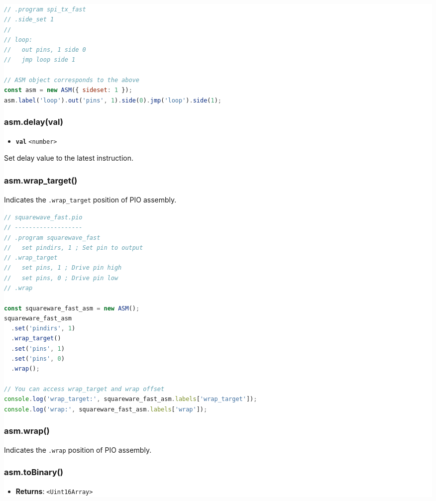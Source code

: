 ```javascript
// .program spi_tx_fast
// .side_set 1
//
// loop:
//   out pins, 1 side 0
//   jmp loop side 1

// ASM object corresponds to the above
const asm = new ASM({ sideset: 1 });
asm.label('loop').out('pins', 1).side(0).jmp('loop').side(1);
```

### asm.delay(val)

- **`val`** `<number>`&#x20;

Set delay value to the latest instruction.

### asm.wrap_target()

Indicates the `.wrap_target` position of PIO assembly.

```javascript
// squarewave_fast.pio
// -------------------
// .program squarewave_fast
//   set pindirs, 1 ; Set pin to output
// .wrap_target
//   set pins, 1 ; Drive pin high
//   set pins, 0 ; Drive pin low
// .wrap

const squareware_fast_asm = new ASM();
squareware_fast_asm
  .set('pindirs', 1)
  .wrap_target()
  .set('pins', 1)
  .set('pins', 0)
  .wrap();

// You can access wrap_target and wrap offset
console.log('wrap_target:', squareware_fast_asm.labels['wrap_target']);
console.log('wrap:', squareware_fast_asm.labels['wrap']);
```

### asm.wrap()

Indicates the `.wrap` position of PIO assembly.

### asm.toBinary()

- **Returns**: `<Uint16Array>`&#x20;
